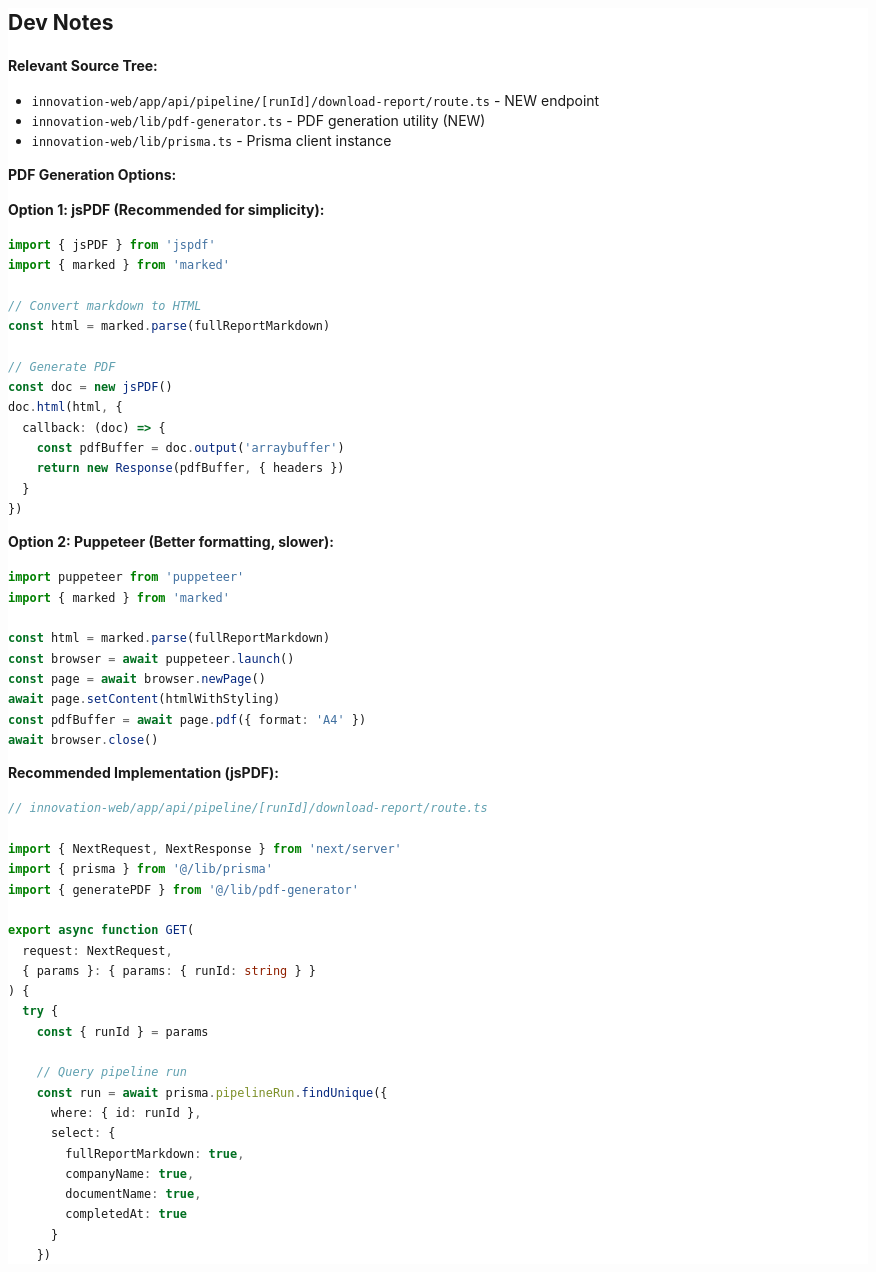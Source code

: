 ## Dev Notes

**Relevant Source Tree:**
- `innovation-web/app/api/pipeline/[runId]/download-report/route.ts` - NEW endpoint
- `innovation-web/lib/pdf-generator.ts` - PDF generation utility (NEW)
- `innovation-web/lib/prisma.ts` - Prisma client instance

**PDF Generation Options:**

**Option 1: jsPDF (Recommended for simplicity):**
```typescript
import { jsPDF } from 'jspdf'
import { marked } from 'marked'

// Convert markdown to HTML
const html = marked.parse(fullReportMarkdown)

// Generate PDF
const doc = new jsPDF()
doc.html(html, {
  callback: (doc) => {
    const pdfBuffer = doc.output('arraybuffer')
    return new Response(pdfBuffer, { headers })
  }
})
```

**Option 2: Puppeteer (Better formatting, slower):**
```typescript
import puppeteer from 'puppeteer'
import { marked } from 'marked'

const html = marked.parse(fullReportMarkdown)
const browser = await puppeteer.launch()
const page = await browser.newPage()
await page.setContent(htmlWithStyling)
const pdfBuffer = await page.pdf({ format: 'A4' })
await browser.close()
```

**Recommended Implementation (jsPDF):**
```typescript
// innovation-web/app/api/pipeline/[runId]/download-report/route.ts

import { NextRequest, NextResponse } from 'next/server'
import { prisma } from '@/lib/prisma'
import { generatePDF } from '@/lib/pdf-generator'

export async function GET(
  request: NextRequest,
  { params }: { params: { runId: string } }
) {
  try {
    const { runId } = params

    // Query pipeline run
    const run = await prisma.pipelineRun.findUnique({
      where: { id: runId },
      select: {
        fullReportMarkdown: true,
        companyName: true,
        documentName: true,
        completedAt: true
      }
    })

```